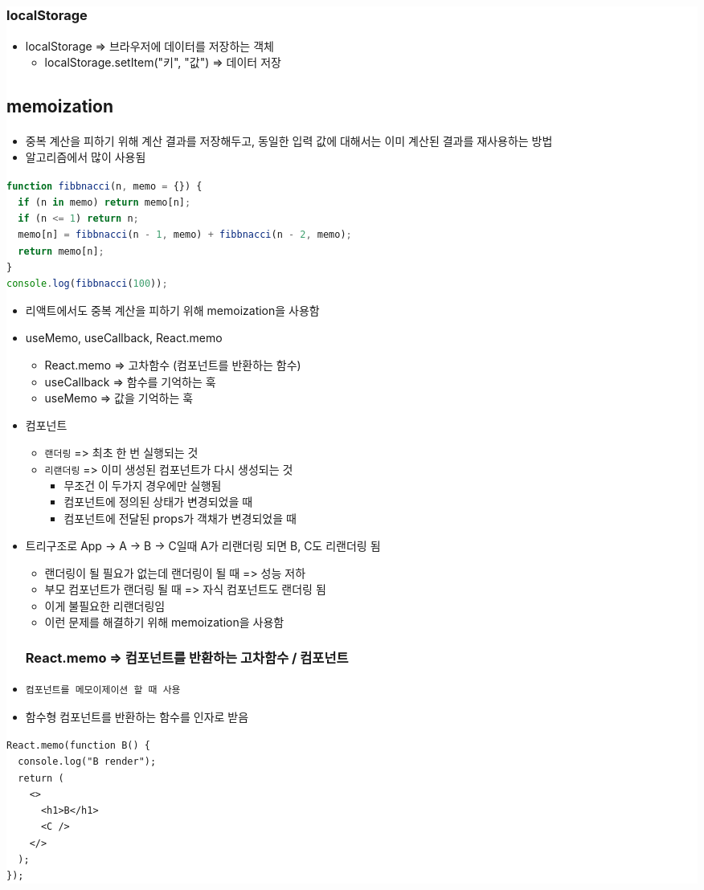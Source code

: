 ### localStorage

- localStorage => 브라우저에 데이터를 저장하는 객체
  - localStorage.setItem("키", "값") => 데이터 저장

## memoization

- 중복 계산을 피하기 위해 계산 결과를 저장해두고, 동일한 입력 값에 대해서는 이미 계산된 결과를 재사용하는 방법
- 알고리즘에서 많이 사용됨

```js
function fibbnacci(n, memo = {}) {
  if (n in memo) return memo[n];
  if (n <= 1) return n;
  memo[n] = fibbnacci(n - 1, memo) + fibbnacci(n - 2, memo);
  return memo[n];
}
console.log(fibbnacci(100));
```

- 리액트에서도 중복 계산을 피하기 위해 memoization을 사용함
- useMemo, useCallback, React.memo

  - React.memo => 고차함수 (컴포넌트를 반환하는 함수)
  - useCallback => 함수를 기억하는 훅
  - useMemo => 값을 기억하는 훅

- 컴포넌트
  - `랜더링` => 최초 한 번 실행되는 것
  - `리랜더링` => 이미 생성된 컴포넌트가 다시 생성되는 것
    - 무조건 이 두가지 경우에만 실행됨
    - 컴포넌트에 정의된 상태가 변경되었을 때
    - 컴포넌트에 전달된 props가 객채가 변경되었을 때
- 트리구조로 App -> A -> B -> C일때 A가 리랜더링 되면 B, C도 리랜더링 됨

  - 랜더링이 될 필요가 없는데 랜더링이 될 때 => 성능 저하
  - 부모 컴포넌트가 랜더링 될 때 => 자식 컴포넌트도 랜더링 됨
  - 이게 불필요한 리랜더링임
  - 이런 문제를 해결하기 위해 memoization을 사용함

  ### React.memo => 컴포넌트를 반환하는 고차함수 / 컴포넌트

- `컴포넌트를 메모이제이션 할 때 사용`
- 함수형 컴포넌트를 반환하는 함수를 인자로 받음

```tsx
React.memo(function B() {
  console.log("B render");
  return (
    <>
      <h1>B</h1>
      <C />
    </>
  );
});
```
